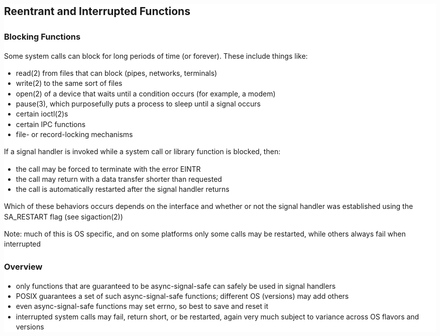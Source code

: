 ## Reentrant and Interrupted Functions

### Blocking Functions

Some system calls can block for long periods of time (or forever). These include things like:

- read(2) from files that can block (pipes, networks, terminals)
- write(2) to the same sort of files
- open(2) of a device that waits until a condition occurs (for example, a modem)
- pause(3), which purposefully puts a process to sleep until a signal occurs
- certain ioctl(2)s
- certain IPC functions
- file- or record-locking mechanisms

If a signal handler is invoked while a system call or library function is blocked, then:

- the call may be forced to terminate with the error EINTR
- the call may return with a data transfer shorter than requested
- the call is automatically restarted after the signal handler returns

Which of these behaviors occurs depends on the interface and whether or not the signal handler was established using the SA_RESTART flag (see sigaction(2))

Note: much of this is OS specific, and on some platforms only some calls may be restarted, while others always fail when interrupted

### Overview

- only functions that are guaranteed to be async-signal-safe can safely be used in signal handlers
- POSIX guarantees a set of such async-signal-safe functions; different OS (versions) may add others
- even async-signal-safe functions may set errno, so best to save and reset it
- interrupted system calls may fail, return short, or be restarted, again very much subject to variance across OS flavors and versions
